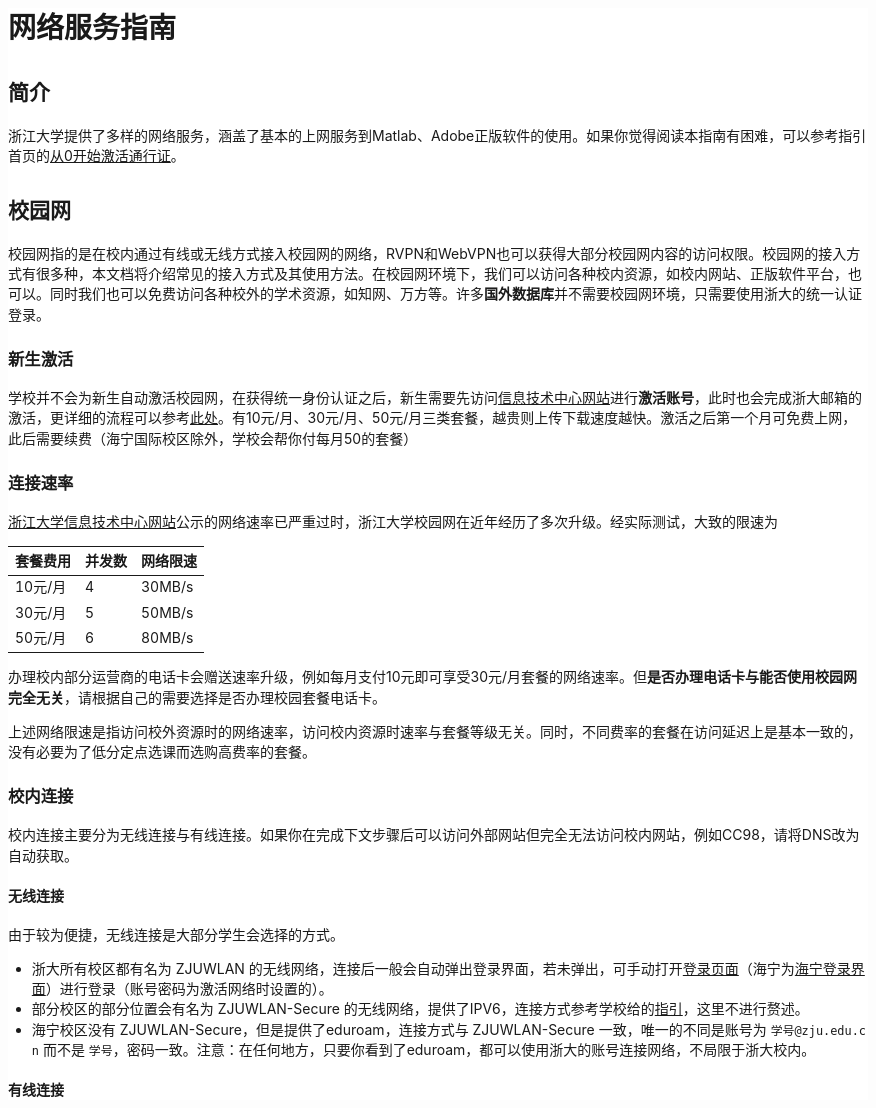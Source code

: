 # 网络服务指南

## 简介

浙江大学提供了多样的网络服务，涵盖了基本的上网服务到Matlab、Adobe正版软件的使用。如果你觉得阅读本指南有困难，可以参考指引首页的[从0开始激活通行证](../network_detailed.md)。

## 校园网

校园网指的是在校内通过有线或无线方式接入校园网的网络，RVPN和WebVPN也可以获得大部分校园网内容的访问权限。校园网的接入方式有很多种，本文档将介绍常见的接入方式及其使用方法。在校园网环境下，我们可以访问各种校内资源，如校内网站、正版软件平台，也可以。同时我们也可以免费访问各种校外的学术资源，如知网、万方等。许多**国外数据库**并不需要校园网环境，只需要使用浙大的统一认证登录。

### 新生激活

学校并不会为新生自动激活校园网，在获得统一身份认证之后，新生需要先访问[信息技术中心网站](https://myvpn.zju.edu.cn)进行**激活账号**，此时也会完成浙大邮箱的激活，更详细的流程可以参考[此处](../network_detailed.md#vpn)。有10元/月、30元/月、50元/月三类套餐，越贵则上传下载速度越快。激活之后第一个月可免费上网，此后需要续费（海宁国际校区除外，学校会帮你付每月50的套餐）

### 连接速率

[浙江大学信息技术中心网站](https://its.zju.edu.cn/_t2014/2020/0414/c49794a2058046/page.htm)公示的网络速率已严重过时，浙江大学校园网在近年经历了多次升级。经实际测试，大致的限速为

| 套餐费用 | 并发数 | 网络限速 |
| -------- | ------ | -------- |
| 10元/月  | 4      | 30MB/s   |
| 30元/月  | 5      | 50MB/s   |
| 50元/月  | 6      | 80MB/s   |

办理校内部分运营商的电话卡会赠送速率升级，例如每月支付10元即可享受30元/月套餐的网络速率。但**是否办理电话卡与能否使用校园网完全无关**，请根据自己的需要选择是否办理校园套餐电话卡。

上述网络限速是指访问校外资源时的网络速率，访问校内资源时速率与套餐等级无关。同时，不同费率的套餐在访问延迟上是基本一致的，没有必要为了低分定点选课而选购高费率的套餐。


### 校内连接

校内连接主要分为无线连接与有线连接。如果你在完成下文步骤后可以访问外部网站但完全无法访问校内网站，例如CC98，请将DNS改为自动获取。

#### 无线连接

由于较为便捷，无线连接是大部分学生会选择的方式。

- 浙大所有校区都有名为 ZJUWLAN 的无线网络，连接后一般会自动弹出登录界面，若未弹出，可手动打开[登录页面](https://net.zju.edu.cn/)（海宁为[海宁登录界面](https://zjuwlan.intl.zju.edu.cn)）进行登录（账号密码为激活网络时设置的）。
- 部分校区的部分位置会有名为 ZJUWLAN-Secure 的无线网络，提供了IPV6，连接方式参考学校给的[指引](https://itc.zju.edu.cn/2021/0128/c12077a2248578/page.htm)，这里不进行赘述。
- 海宁校区没有 ZJUWLAN-Secure，但是提供了eduroam，连接方式与 ZJUWLAN-Secure 一致，唯一的不同是账号为 `学号@zju.edu.cn` 而不是 `学号`，密码一致。注意：在任何地方，只要你看到了eduroam，都可以使用浙大的账号连接网络，不局限于浙大校内。

#### 有线连接
